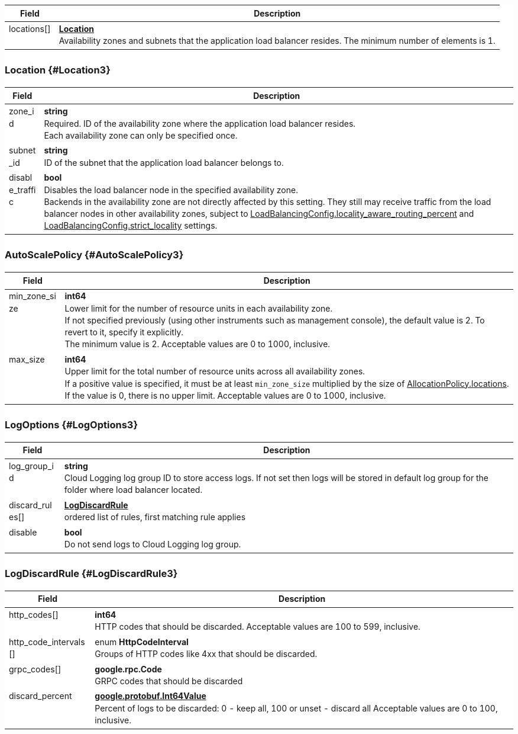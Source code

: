 Field | Description
--- | ---
locations[] | **[Location](#Location3)**<br>Availability zones and subnets that the application load balancer resides. The minimum number of elements is 1.


### Location {#Location3}

Field | Description
--- | ---
zone_id | **string**<br>Required. ID of the availability zone where the application load balancer resides. <br>Each availability zone can only be specified once. 
subnet_id | **string**<br>ID of the subnet that the application load balancer belongs to. 
disable_traffic | **bool**<br>Disables the load balancer node in the specified availability zone. <br>Backends in the availability zone are not directly affected by this setting. They still may receive traffic from the load balancer nodes in other availability zones, subject to [LoadBalancingConfig.locality_aware_routing_percent](#LoadBalancingConfig) and [LoadBalancingConfig.strict_locality](#LoadBalancingConfig) settings. 


### AutoScalePolicy {#AutoScalePolicy3}

Field | Description
--- | ---
min_zone_size | **int64**<br>Lower limit for the number of resource units in each availability zone. <br>If not specified previously (using other instruments such as management console), the default value is 2. To revert to it, specify it explicitly. <br>The minimum value is 2. Acceptable values are 0 to 1000, inclusive.
max_size | **int64**<br>Upper limit for the total number of resource units across all availability zones. <br>If a positive value is specified, it must be at least `min_zone_size` multiplied by the size of [AllocationPolicy.locations](#AllocationPolicy4). <br>If the value is 0, there is no upper limit. Acceptable values are 0 to 1000, inclusive.


### LogOptions {#LogOptions3}

Field | Description
--- | ---
log_group_id | **string**<br>Cloud Logging log group ID to store access logs. If not set then logs will be stored in default log group for the folder where load balancer located. 
discard_rules[] | **[LogDiscardRule](#LogDiscardRule3)**<br>ordered list of rules, first matching rule applies 
disable | **bool**<br>Do not send logs to Cloud Logging log group. 


### LogDiscardRule {#LogDiscardRule3}

Field | Description
--- | ---
http_codes[] | **int64**<br>HTTP codes that should be discarded. Acceptable values are 100 to 599, inclusive.
http_code_intervals[] | enum **HttpCodeInterval**<br>Groups of HTTP codes like 4xx that should be discarded. 
grpc_codes[] | **google.rpc.Code**<br>GRPC codes that should be discarded 
discard_percent | **[google.protobuf.Int64Value](https://developers.google.com/protocol-buffers/docs/reference/csharp/class/google/protobuf/well-known-types/int64-value)**<br>Percent of logs to be discarded: 0 - keep all, 100 or unset - discard all Acceptable values are 0 to 100, inclusive.
